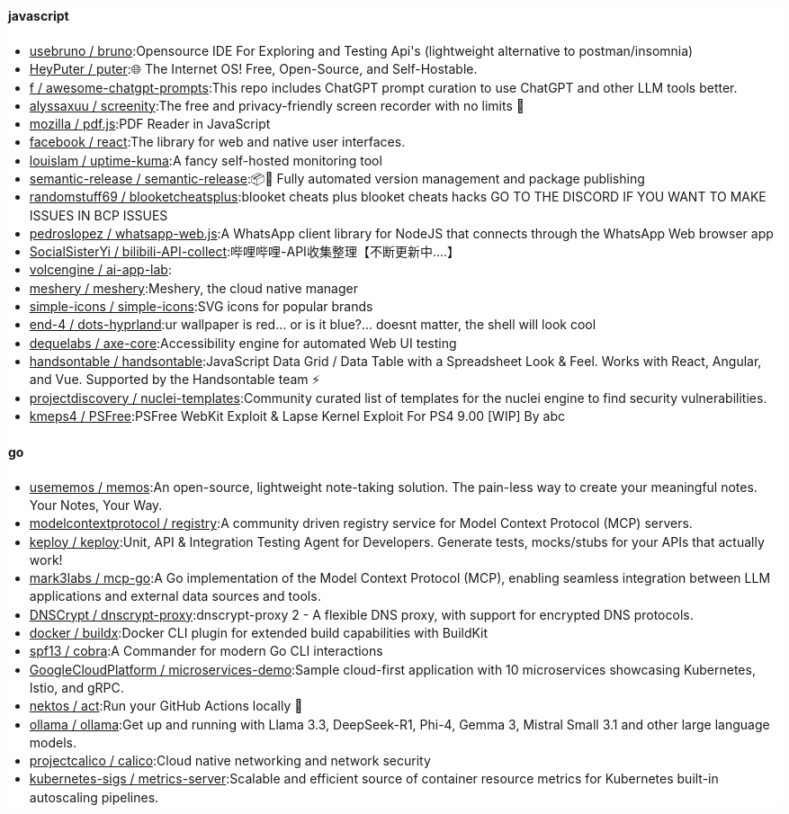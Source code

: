 #### javascript
* [usebruno / bruno](https://github.com/usebruno/bruno):Opensource IDE For Exploring and Testing Api's (lightweight alternative to postman/insomnia)
* [HeyPuter / puter](https://github.com/HeyPuter/puter):🌐 The Internet OS! Free, Open-Source, and Self-Hostable.
* [f / awesome-chatgpt-prompts](https://github.com/f/awesome-chatgpt-prompts):This repo includes ChatGPT prompt curation to use ChatGPT and other LLM tools better.
* [alyssaxuu / screenity](https://github.com/alyssaxuu/screenity):The free and privacy-friendly screen recorder with no limits 🎥
* [mozilla / pdf.js](https://github.com/mozilla/pdf.js):PDF Reader in JavaScript
* [facebook / react](https://github.com/facebook/react):The library for web and native user interfaces.
* [louislam / uptime-kuma](https://github.com/louislam/uptime-kuma):A fancy self-hosted monitoring tool
* [semantic-release / semantic-release](https://github.com/semantic-release/semantic-release):📦🚀 Fully automated version management and package publishing
* [randomstuff69 / blooketcheatsplus](https://github.com/randomstuff69/blooketcheatsplus):blooket cheats plus blooket cheats hacks GO TO THE DISCORD IF YOU WANT TO MAKE ISSUES IN BCP ISSUES
* [pedroslopez / whatsapp-web.js](https://github.com/pedroslopez/whatsapp-web.js):A WhatsApp client library for NodeJS that connects through the WhatsApp Web browser app
* [SocialSisterYi / bilibili-API-collect](https://github.com/SocialSisterYi/bilibili-API-collect):哔哩哔哩-API收集整理【不断更新中....】
* [volcengine / ai-app-lab](https://github.com/volcengine/ai-app-lab):
* [meshery / meshery](https://github.com/meshery/meshery):Meshery, the cloud native manager
* [simple-icons / simple-icons](https://github.com/simple-icons/simple-icons):SVG icons for popular brands
* [end-4 / dots-hyprland](https://github.com/end-4/dots-hyprland):ur wallpaper is red... or is it blue?... doesnt matter, the shell will look cool
* [dequelabs / axe-core](https://github.com/dequelabs/axe-core):Accessibility engine for automated Web UI testing
* [handsontable / handsontable](https://github.com/handsontable/handsontable):JavaScript Data Grid / Data Table with a Spreadsheet Look & Feel. Works with React, Angular, and Vue. Supported by the Handsontable team ⚡
* [projectdiscovery / nuclei-templates](https://github.com/projectdiscovery/nuclei-templates):Community curated list of templates for the nuclei engine to find security vulnerabilities.
* [kmeps4 / PSFree](https://github.com/kmeps4/PSFree):PSFree WebKit Exploit & Lapse Kernel Exploit For PS4 9.00 [WIP] By abc

#### go
* [usememos / memos](https://github.com/usememos/memos):An open-source, lightweight note-taking solution. The pain-less way to create your meaningful notes. Your Notes, Your Way.
* [modelcontextprotocol / registry](https://github.com/modelcontextprotocol/registry):A community driven registry service for Model Context Protocol (MCP) servers.
* [keploy / keploy](https://github.com/keploy/keploy):Unit, API & Integration Testing Agent for Developers. Generate tests, mocks/stubs for your APIs that actually work!
* [mark3labs / mcp-go](https://github.com/mark3labs/mcp-go):A Go implementation of the Model Context Protocol (MCP), enabling seamless integration between LLM applications and external data sources and tools.
* [DNSCrypt / dnscrypt-proxy](https://github.com/DNSCrypt/dnscrypt-proxy):dnscrypt-proxy 2 - A flexible DNS proxy, with support for encrypted DNS protocols.
* [docker / buildx](https://github.com/docker/buildx):Docker CLI plugin for extended build capabilities with BuildKit
* [spf13 / cobra](https://github.com/spf13/cobra):A Commander for modern Go CLI interactions
* [GoogleCloudPlatform / microservices-demo](https://github.com/GoogleCloudPlatform/microservices-demo):Sample cloud-first application with 10 microservices showcasing Kubernetes, Istio, and gRPC.
* [nektos / act](https://github.com/nektos/act):Run your GitHub Actions locally 🚀
* [ollama / ollama](https://github.com/ollama/ollama):Get up and running with Llama 3.3, DeepSeek-R1, Phi-4, Gemma 3, Mistral Small 3.1 and other large language models.
* [projectcalico / calico](https://github.com/projectcalico/calico):Cloud native networking and network security
* [kubernetes-sigs / metrics-server](https://github.com/kubernetes-sigs/metrics-server):Scalable and efficient source of container resource metrics for Kubernetes built-in autoscaling pipelines.